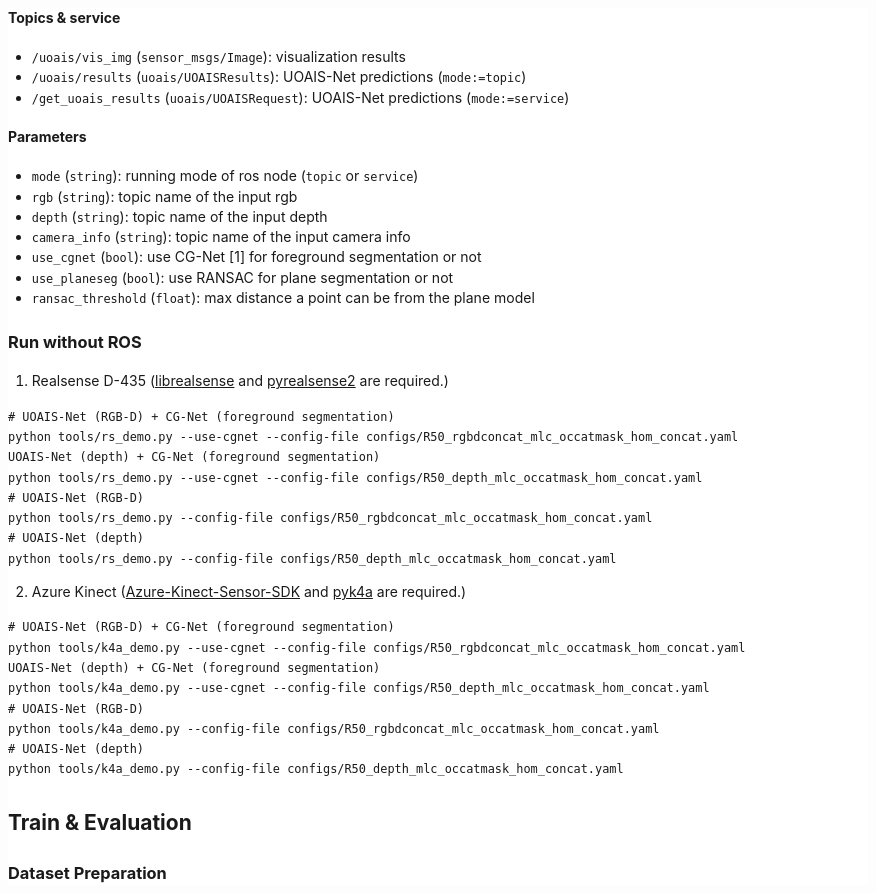 #### Topics & service
- `/uoais/vis_img` (`sensor_msgs/Image`): visualization results
- `/uoais/results` (`uoais/UOAISResults`): UOAIS-Net predictions (`mode:=topic`)
- `/get_uoais_results` (`uoais/UOAISRequest`): UOAIS-Net predictions (`mode:=service`)

#### Parameters
- `mode` (`string`): running mode of ros node (`topic` or `service`)
- `rgb` (`string`):  topic name of the input rgb
- `depth` (`string`):  topic name of the input depth
- `camera_info` (`string`):  topic name of the input camera info
- `use_cgnet` (`bool`): use CG-Net [1] for foreground segmentation or not 
- `use_planeseg` (`bool`): use RANSAC for plane segmentation or not
- `ransac_threshold` (`float`): max distance a point can be from the plane model



### Run without ROS


1. Realsense D-435 ([librealsense](https://github.com/IntelRealSense/librealsense) and [pyrealsense2](https://pypi.org/project/pyrealsense2/) are required.)

```
# UOAIS-Net (RGB-D) + CG-Net (foreground segmentation)
python tools/rs_demo.py --use-cgnet --config-file configs/R50_rgbdconcat_mlc_occatmask_hom_concat.yaml
UOAIS-Net (depth) + CG-Net (foreground segmentation)
python tools/rs_demo.py --use-cgnet --config-file configs/R50_depth_mlc_occatmask_hom_concat.yaml
# UOAIS-Net (RGB-D)
python tools/rs_demo.py --config-file configs/R50_rgbdconcat_mlc_occatmask_hom_concat.yaml
# UOAIS-Net (depth)
python tools/rs_demo.py --config-file configs/R50_depth_mlc_occatmask_hom_concat.yaml
```


2. Azure Kinect ([Azure-Kinect-Sensor-SDK](https://github.com/microsoft/Azure-Kinect-Sensor-SDK) and [pyk4a](https://github.com/etiennedub/pyk4a) are required.)

```
# UOAIS-Net (RGB-D) + CG-Net (foreground segmentation)
python tools/k4a_demo.py --use-cgnet --config-file configs/R50_rgbdconcat_mlc_occatmask_hom_concat.yaml
UOAIS-Net (depth) + CG-Net (foreground segmentation)
python tools/k4a_demo.py --use-cgnet --config-file configs/R50_depth_mlc_occatmask_hom_concat.yaml
# UOAIS-Net (RGB-D)
python tools/k4a_demo.py --config-file configs/R50_rgbdconcat_mlc_occatmask_hom_concat.yaml
# UOAIS-Net (depth)
python tools/k4a_demo.py --config-file configs/R50_depth_mlc_occatmask_hom_concat.yaml
```


## Train & Evaluation

### Dataset Preparation
